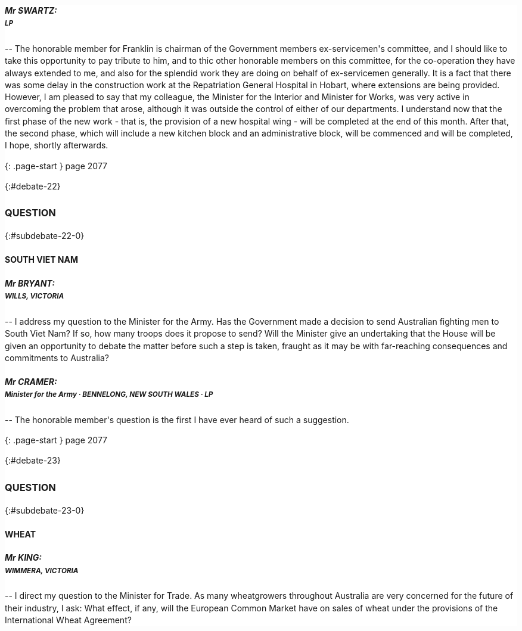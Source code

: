 ##### Mr SWARTZ:<br><small class="text-muted">LP</small>

-- The honorable member for Franklin is  chairman  of the Government members ex-servicemen's committee, and I should like to take this opportunity to pay tribute to him, and to thic other honorable members on this committee, for the co-operation they have always extended to me, and also for the splendid work they are doing on behalf of ex-servicemen generally. It is a fact that there was some delay in the construction work at the Repatriation General Hospital in Hobart, where extensions are being provided. However, I am pleased to say that my colleague, the Minister for the Interior and Minister for Works, was very active in overcoming the problem that arose, although it was outside the control of either of our departments. I understand now that the first phase of the new work - that is, the provision of a new hospital wing - will be completed at the end of this month. After that, the second phase, which will include a new kitchen block and an administrative block, will be commenced and will be completed, I hope, shortly afterwards. 

{: .page-start }
page 2077

{:#debate-22}
### QUESTION

{:#subdebate-22-0}
#### SOUTH VIET NAM

##### Mr BRYANT:<br><small class="text-muted">WILLS, VICTORIA</small>

--  I address my question to the Minister for the Army. Has the Government made a decision to send Australian fighting men to South Viet Nam? If so, how many troops does it propose to send? Will the Minister give an undertaking that the House will be given an opportunity to debate the matter before such a step is taken, fraught as it may be with far-reaching consequences and commitments to Australia? 

##### Mr CRAMER:<br><small class="text-muted">Minister for the Army &middot; BENNELONG, NEW SOUTH WALES &middot; LP</small>

-- The honorable member's question is the first I have ever heard of such a suggestion. 

{: .page-start }
page 2077

{:#debate-23}
### QUESTION

{:#subdebate-23-0}
#### WHEAT

##### Mr KING:<br><small class="text-muted">WIMMERA, VICTORIA</small>

--  I direct my question to the Minister for Trade. As many wheatgrowers throughout Australia are very concerned for the future of their industry, I ask: What effect, if any, will the European Common Market have on sales of wheat under the provisions of the International Wheat Agreement? 
